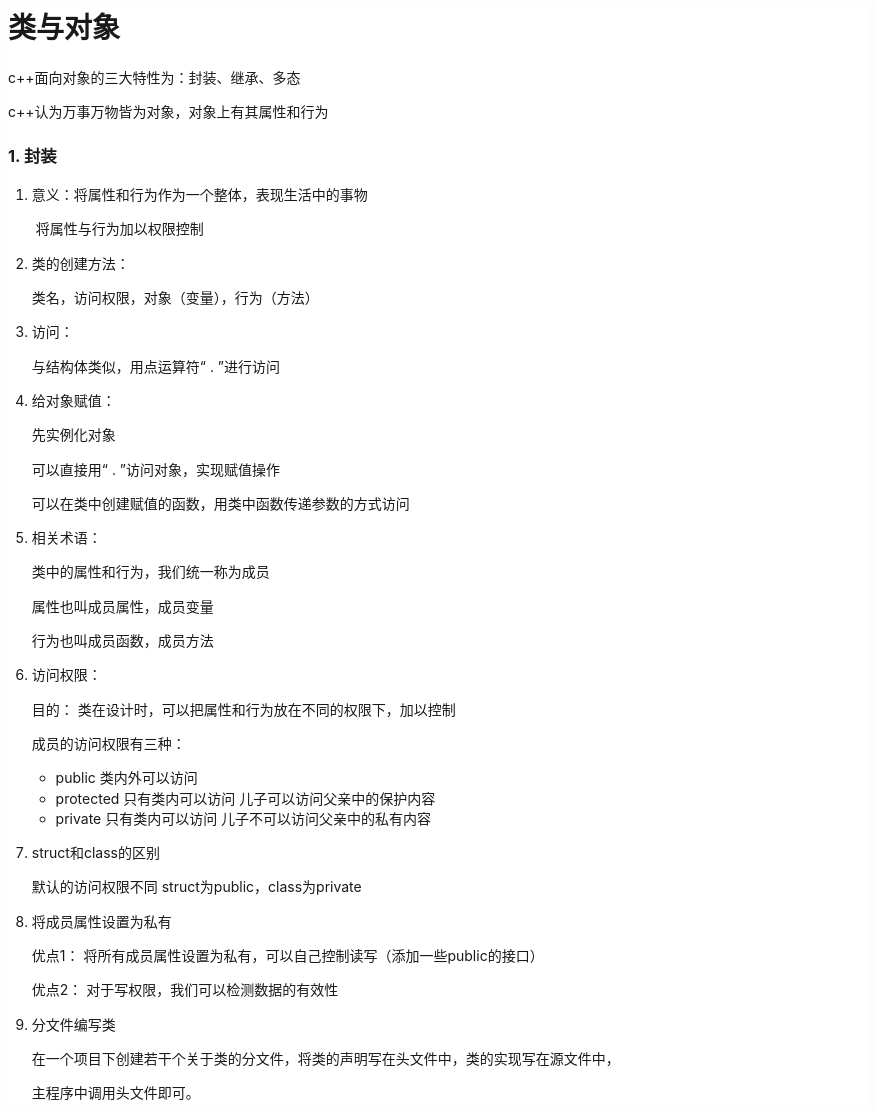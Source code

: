 # 类与对象

c++面向对象的三大特性为：封装、继承、多态

c++认为万事万物皆为对象，对象上有其属性和行为

### 1. 封装

1. 意义：将属性和行为作为一个整体，表现生活中的事物

   ​            将属性与行为加以权限控制

2. 类的创建方法：

   类名，访问权限，对象（变量），行为（方法）

3. 访问：

   与结构体类似，用点运算符“ . ”进行访问

4. 给对象赋值：

   先实例化对象

   可以直接用“ . ”访问对象，实现赋值操作

   可以在类中创建赋值的函数，用类中函数传递参数的方式访问

5. 相关术语：

   类中的属性和行为，我们统一称为成员

   属性也叫成员属性，成员变量

   行为也叫成员函数，成员方法

6. 访问权限：

   目的： 类在设计时，可以把属性和行为放在不同的权限下，加以控制

   成员的访问权限有三种：

   - public 			类内外可以访问
   - protected	  只有类内可以访问     儿子可以访问父亲中的保护内容
   - private			只有类内可以访问    儿子不可以访问父亲中的私有内容

7. struct和class的区别

   默认的访问权限不同 struct为public，class为private

8. 将成员属性设置为私有

   优点1： 将所有成员属性设置为私有，可以自己控制读写（添加一些public的接口）

   优点2： 对于写权限，我们可以检测数据的有效性

9. 分文件编写类

   在一个项目下创建若干个关于类的分文件，将类的声明写在头文件中，类的实现写在源文件中，

   主程序中调用头文件即可。

